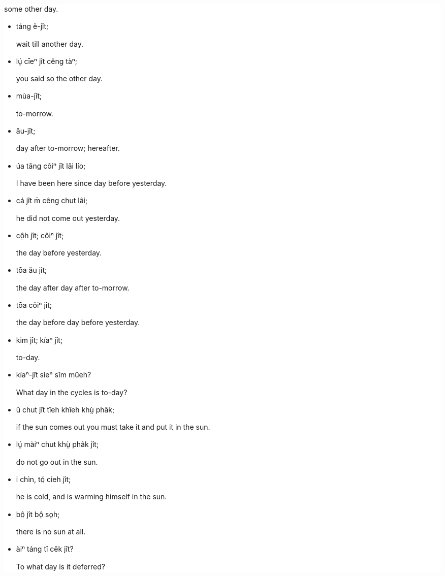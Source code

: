   some other day.

- táng ĕ-jît;

  wait till another day.

- lṳ́ cīeⁿ jît cêng tàⁿ;

  you said so the other day.

- mùa-jît;

  to-morrow.

- ău-jît;

  day after to-morrow; hereafter.

- úa tâng côiⁿ jît lâi lío;

  I have been here since day before yesterday.

- cá jît m̄ cêng chut lâi;

  he did not come out yesterday.

- cô̤h jît; côiⁿ jît;

  the day before yesterday.

- tōa ău jit;

  the day after day after to-morrow.

- tōa côiⁿ jît;

  the day before day before yesterday.

- kim jît; kíaⁿ jît;

  to-day.

- kíaⁿ-jît sìeⁿ sĭm mûeh?

  What day in the cycles is to-day?

- ŭ chut jît tîeh khîeh khṳ̀ phâk;

  if the sun comes out you must take it and put it in the sun.

- lṳ́ màiⁿ chut khṳ̀ phâk jît;

  do not go out in the sun.

- i chìn, tó̤ cieh jît;

  he is cold, and is warming himself in the sun.

- bô̤ jît bô̤ so̤h;

  there is no sun at all.

- àiⁿ táng tî cêk jît?

  To what day is it deferred?
